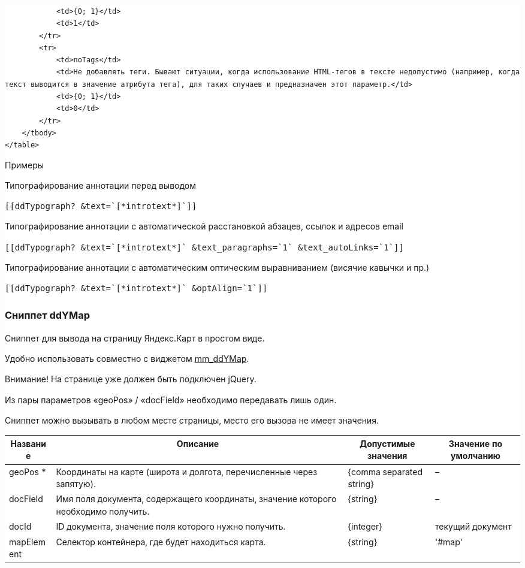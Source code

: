 				<td>{0; 1}</td>
				<td>1</td>
			</tr>
			<tr>
				<td>noTags</td>
				<td>Не добавлять теги. Бывают ситуации, когда использование HTML-тегов в тексте недопустимо (например, когда текст выводится в значение атрибута тега), для таких случаев и предназначен этот параметр.</td>
				<td>{0; 1}</td>
				<td>0</td>
			</tr>
		</tbody>
	</table>
</div>

<p><span class="text-bold">Примеры</span></p>
<p>Типографирование аннотации перед выводом</p>
<pre class="brush: html;">[[ddTypograph? &text=`[*introtext*]`]]</pre>
<p>Типографирование аннотации с автоматической расстановкой абзацев, ссылок и адресов email</p>
<pre class="brush: html;">[[ddTypograph? &text=`[*introtext*]` &text_paragraphs=`1` &text_autoLinks=`1`]]</pre>
<p>Типографирование аннотации с автоматическим оптическим выравниванием (висячие кавычки и пр.)</p>
<pre class="brush: html;">[[ddTypograph? &text=`[*introtext*]` &optAlign=`1`]]</pre>

<h3 class="sub-header text-bold"><a id="1009"></a>Сниппет ddYMap</h3>
<p>Сниппет для вывода на страницу Яндекс.Карт в простом виде.</p>
<p>Удобно использовать совместно с виджетом <a target="_blank" href="managermanager/index.html#928">mm_ddYMap</a>.</p>
<p class="alert alert-warning"><span class="text-bold">Внимание!</span> На странице уже должен быть подключен jQuery.</p>
<p class="alert alert-info">Из пары параметров «geoPos» / «docField» необходимо передавать лишь один.</p>
<p class="alert alert-info">Сниппет можно вызывать в любом месте страницы, место его вызова не имеет значения.</p>
<div class="flip-scroll">
	<table class="table table-bordered table-vcenter flip-content">
		<thead class="flip-content bordered-palegreen">
			<tr><th>Название</th><th>Описание</th><th>Допустимые значения</th><th>Значение по умолчанию</th></tr>
		</thead>
		<tbody>
			<tr>
				<td class="em">geoPos <span class="help">*<span class="helpPopup"></span></span></td>
				<td>Координаты на карте (широта и долгота, перечисленные через запятую).</td>
				<td>{comma separated string}</td>
				<td>–</td>
			</tr>
			<tr>
				<td>docField</td>
				<td>Имя поля документа, содержащего координаты, значение которого необходимо получить.</td>
				<td>{string}</td>
				<td>–</td>
			</tr>
			<tr>
				<td>docId</td>
				<td>ID документа, значение поля которого нужно получить.</td>
				<td>{integer}</td>
				<td>текущий документ</td>
			</tr>
			<tr>
				<td>mapElement</td>
				<td>Селектор контейнера, где будет находиться карта.</td>
				<td>{string}</td>
				<td>'#map'</td>
